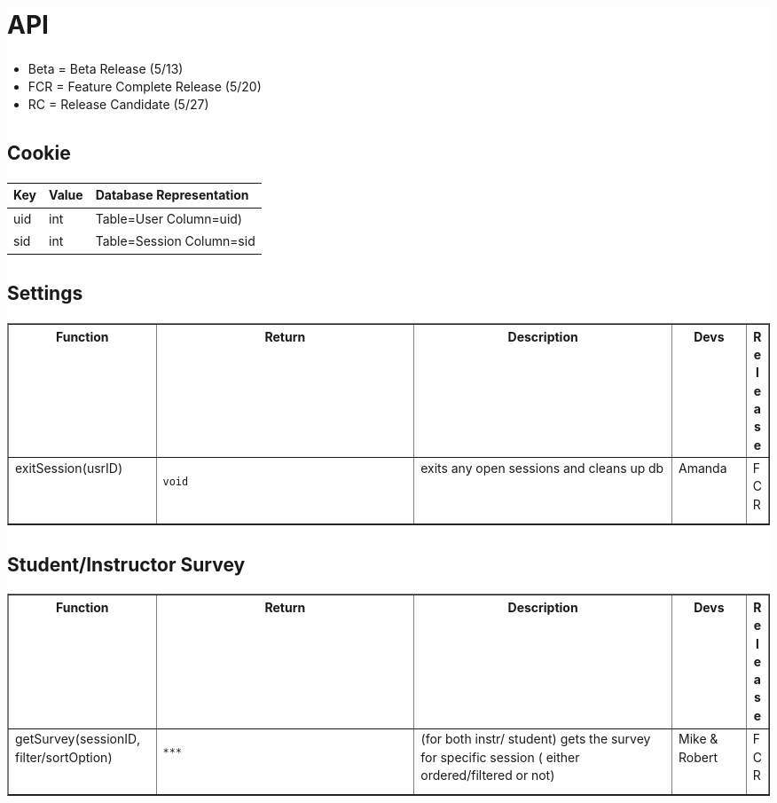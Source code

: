 # API #

  * Beta = Beta Release (5/13)
  * FCR = Feature Complete Release (5/20)
  * RC = Release Candidate (5/27)

## Cookie ##
| Key | Value | Database Representation |
|:----|:------|:------------------------|
| uid | int   |  Table=User Column=uid) |
| sid | int   | Table=Session Column=sid|

## Settings ##

<table cellpadding='5' width='1300' border='1'>

<th width='20%'>Function</th>
<th width='35%'>Return</th>
<th width='35%'>Description</th>
<th width='10%'>Devs</th>
<th width='5%'>Release</th>

<tr>
<blockquote><td>exitSession(usrID) </td>
<td>
<pre><code>void<br>
</code></pre>
</td>
<td>exits any open sessions and cleans up db</td>
<td>Amanda</td>
<td>FCR</td>
</blockquote><blockquote></tr></blockquote>


<blockquote></table></blockquote>



## Student/Instructor Survey ##

<table cellpadding='5' width='1300' border='1'>
<th width='20%'>Function</th>
<th width='35%'>Return</th>
<th width='35%'>Description</th>
<th width='10%'>Devs</th>
<th width='5%'>Release</th>

<blockquote><tr>
<blockquote><td>getSurvey(sessionID, filter/sortOption)</td>
<td>
<pre><code>***<br>
</code></pre>
</td>
<td>(for both instr/ student) gets the survey for specific session ( either ordered/filtered or not)</td>
<td>Mike & Robert</td>
<td>FCR</td>
</blockquote></tr></blockquote>
